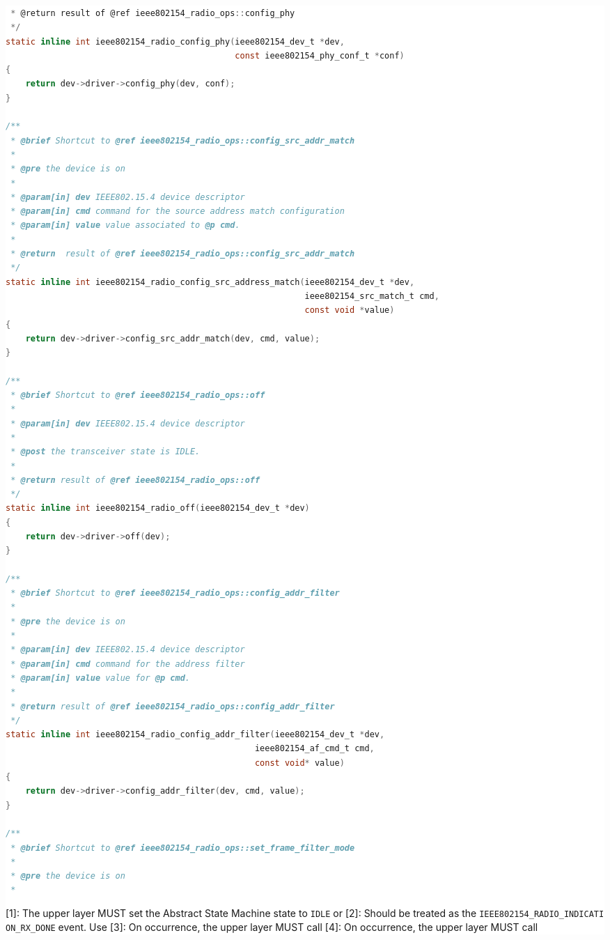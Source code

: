 ```c
 * @return result of @ref ieee802154_radio_ops::config_phy
 */
static inline int ieee802154_radio_config_phy(ieee802154_dev_t *dev,
                                              const ieee802154_phy_conf_t *conf)
{
    return dev->driver->config_phy(dev, conf);
}

/**
 * @brief Shortcut to @ref ieee802154_radio_ops::config_src_addr_match
 *
 * @pre the device is on
 *
 * @param[in] dev IEEE802.15.4 device descriptor
 * @param[in] cmd command for the source address match configuration
 * @param[in] value value associated to @p cmd.
 *
 * @return  result of @ref ieee802154_radio_ops::config_src_addr_match
 */
static inline int ieee802154_radio_config_src_address_match(ieee802154_dev_t *dev,
                                                            ieee802154_src_match_t cmd,
                                                            const void *value)
{
    return dev->driver->config_src_addr_match(dev, cmd, value);
}

/**
 * @brief Shortcut to @ref ieee802154_radio_ops::off
 *
 * @param[in] dev IEEE802.15.4 device descriptor
 *
 * @post the transceiver state is IDLE.
 *
 * @return result of @ref ieee802154_radio_ops::off
 */
static inline int ieee802154_radio_off(ieee802154_dev_t *dev)
{
    return dev->driver->off(dev);
}

/**
 * @brief Shortcut to @ref ieee802154_radio_ops::config_addr_filter
 *
 * @pre the device is on
 *
 * @param[in] dev IEEE802.15.4 device descriptor
 * @param[in] cmd command for the address filter
 * @param[in] value value for @p cmd.
 *
 * @return result of @ref ieee802154_radio_ops::config_addr_filter
 */
static inline int ieee802154_radio_config_addr_filter(ieee802154_dev_t *dev,
                                                  ieee802154_af_cmd_t cmd,
                                                  const void* value)
{
    return dev->driver->config_addr_filter(dev, cmd, value);
}

/**
 * @brief Shortcut to @ref ieee802154_radio_ops::set_frame_filter_mode
 *
 * @pre the device is on
 *
```

[1]: The upper layer MUST set the Abstract State Machine state to `IDLE` or
[2]: Should be treated as the `IEEE802154_RADIO_INDICATION_RX_DONE` event. Use
[3]: On occurrence, the upper layer MUST call
[4]: On occurrence, the upper layer MUST call